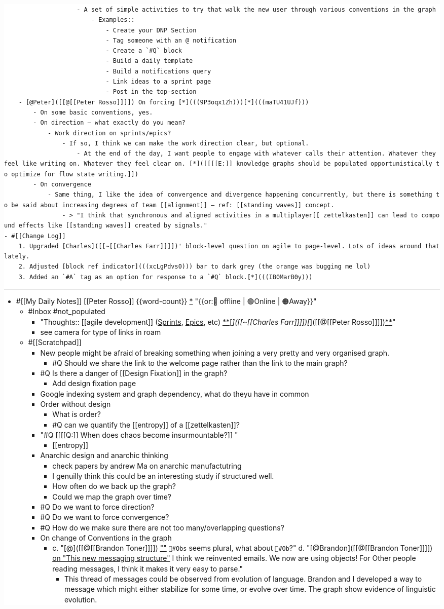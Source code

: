                         - A set of simple activities to try that walk the new user through various conventions in the graph
                            - Examples::
                                - Create your DNP Section
                                - Tag someone with an @ notification
                                - Create a `#Q` block
                                - Build a daily template
                                - Build a notifications query
                                - Link ideas to a sprint page
                                - Post in the top-section
        - [@Peter]([[@[[Peter Rosso]]]]) On forcing [*](((9P3oqx1Zh)))[*](((maTU41UJf)))
            - On some basic conventions, yes. 
            - On direction — what exactly do you mean? 
                - Work direction on sprints/epics?
                    - If so, I think we can make the work direction clear, but optional. 
                        - At the end of the day, I want people to engage with whatever calls their attention. Whatever they feel like writing on. Whatever they feel clear on. [*]([[[[E:]] knowledge graphs should be populated opportunistically to optimize for flow state writing.]])
            - On convergence
                - Same thing, I like the idea of convergence and divergence happening concurrently, but there is something to be said about increasing degrees of team [[alignment]] — ref: [[standing waves]] concept.
                    - > "I think that synchronous and aligned activities in a multiplayer[[ zettelkasten]] can lead to compound effects like [[standing waves]] created by signals."
    - #[[Change Log]] 
        1. Upgraded [Charles]([[~[[Charles Farr]]]])' block-level question on agile to page-level. Lots of ideas around that lately. 
        2. Adjusted [block ref indicator](((xcLgPdvs0))) bar to dark grey (the orange was bugging me lol)
        3. Added an `#A` tag as an option for response to a `#Q` block.[*](((IB0MarB0y)))
- ---
- #[[My Daily Notes]] [[Peter Rosso]] {{word-count}} [*]([[ptr]])   "{{or:🚫 offline | 🟢Online | 🟠Away}}"
    - #Inbox #not_populated
        - "Thoughts:: [[agile development]] ([Sprints]([[sprints]]), [Epics]([[epics]]), etc) [*]([[Processes]])[*]([[Outlines]])[*]([[~[[Charles Farr]]]])[*]([[@[[Peter Rosso]]]])[*]([[Drafts]])[*]([[Bookmarks]])"
        - see camera for type of links in roam
    - #[[Scratchpad]] 
        - New people might be afraid of breaking something when joining a very pretty and very organised graph. 
            - #Q Should we share the link to the welcome page rather than the link to the main graph?
        - #Q Is there a danger of [[Design Fixation]] in the graph?
            - Add design fixation page
        - Google indexing system and graph dependency, what do theyu have in common
        - Order without design
            - What is order?
            - #Q can we quantify the [[entropy]] of a [[zettelkasten]]?
        - "#Q [[[[Q:]] When does chaos become insurmountable?]] "
            - [[entropy]]
        - Anarchic design and anarchic thinking
            - check papers by andrew Ma on anarchic manufactutring
            - I genuilly think this could be an interesting study if structured well.
            - How often do we back up the graph?
            - Could we map the graph over time?
        - #Q Do we want to force direction?
        - #Q Do we want to force convergence?
        - #Q How do we make sure there are not too many/overlapping questions?
        - On change of Conventions in the graph
            - c. "[@]([[@[[Brandon Toner]]]]) [""](((cxK_gynrp))) `👀#Obs` seems plural, what about `👀#Ob`?"
d. "[@Brandon]([[@[[Brandon Toner]]]]) [on "This new messaging structure"](((iEONmm8aD))) I think we reinvented emails. We now are using objects! For Other people reading messages, I think it makes it very easy to parse."
                - This thread of messages could be observed from evolution of language. Brandon and I developed a way to message which might either stabilize for some time, or evolve over time. The graph show evidence of linguistic evolution.